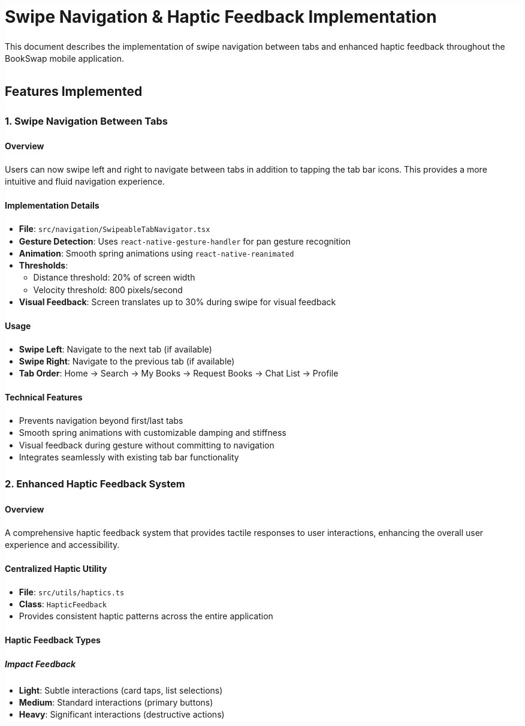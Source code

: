 # Swipe Navigation & Haptic Feedback Implementation

This document describes the implementation of swipe navigation between tabs and enhanced haptic feedback throughout the BookSwap mobile application.

## Features Implemented

### 1. Swipe Navigation Between Tabs

#### Overview
Users can now swipe left and right to navigate between tabs in addition to tapping the tab bar icons. This provides a more intuitive and fluid navigation experience.

#### Implementation Details
- **File**: `src/navigation/SwipeableTabNavigator.tsx`
- **Gesture Detection**: Uses `react-native-gesture-handler` for pan gesture recognition
- **Animation**: Smooth spring animations using `react-native-reanimated`
- **Thresholds**: 
  - Distance threshold: 20% of screen width
  - Velocity threshold: 800 pixels/second
- **Visual Feedback**: Screen translates up to 30% during swipe for visual feedback

#### Usage
- **Swipe Left**: Navigate to the next tab (if available)
- **Swipe Right**: Navigate to the previous tab (if available)
- **Tab Order**: Home → Search → My Books → Request Books → Chat List → Profile

#### Technical Features
- Prevents navigation beyond first/last tabs
- Smooth spring animations with customizable damping and stiffness
- Visual feedback during gesture without committing to navigation
- Integrates seamlessly with existing tab bar functionality

### 2. Enhanced Haptic Feedback System

#### Overview
A comprehensive haptic feedback system that provides tactile responses to user interactions, enhancing the overall user experience and accessibility.

#### Centralized Haptic Utility
- **File**: `src/utils/haptics.ts`
- **Class**: `HapticFeedback`
- Provides consistent haptic patterns across the entire application

#### Haptic Feedback Types

##### Impact Feedback
- **Light**: Subtle interactions (card taps, list selections)
- **Medium**: Standard interactions (primary buttons)
- **Heavy**: Significant interactions (destructive actions)
